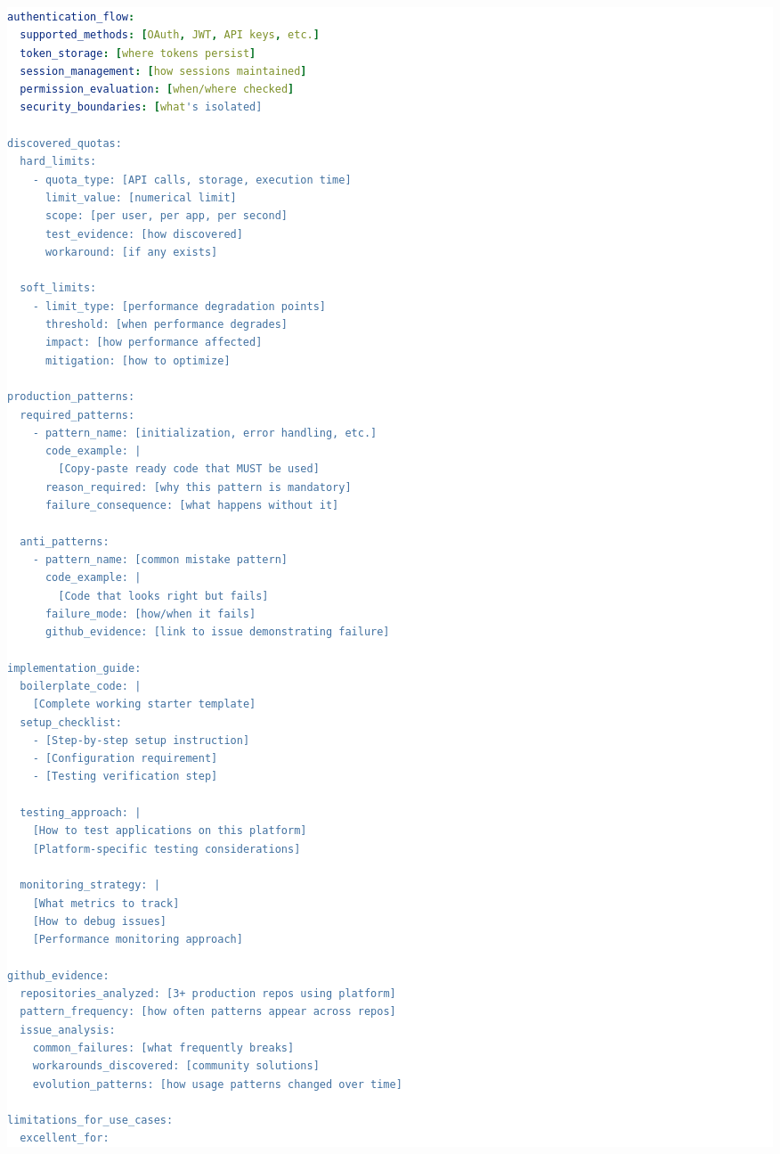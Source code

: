 ```yaml
authentication_flow:
  supported_methods: [OAuth, JWT, API keys, etc.]
  token_storage: [where tokens persist]
  session_management: [how sessions maintained]
  permission_evaluation: [when/where checked]
  security_boundaries: [what's isolated]

discovered_quotas:
  hard_limits:
    - quota_type: [API calls, storage, execution time]
      limit_value: [numerical limit]
      scope: [per user, per app, per second]
      test_evidence: [how discovered]
      workaround: [if any exists]
  
  soft_limits:
    - limit_type: [performance degradation points]
      threshold: [when performance degrades]
      impact: [how performance affected]
      mitigation: [how to optimize]

production_patterns:
  required_patterns:
    - pattern_name: [initialization, error handling, etc.]
      code_example: |
        [Copy-paste ready code that MUST be used]
      reason_required: [why this pattern is mandatory]
      failure_consequence: [what happens without it]
  
  anti_patterns:
    - pattern_name: [common mistake pattern]
      code_example: |
        [Code that looks right but fails]
      failure_mode: [how/when it fails]
      github_evidence: [link to issue demonstrating failure]

implementation_guide:
  boilerplate_code: |
    [Complete working starter template]
  setup_checklist:
    - [Step-by-step setup instruction]
    - [Configuration requirement]
    - [Testing verification step]
  
  testing_approach: |
    [How to test applications on this platform]
    [Platform-specific testing considerations]
  
  monitoring_strategy: |
    [What metrics to track]
    [How to debug issues]
    [Performance monitoring approach]

github_evidence:
  repositories_analyzed: [3+ production repos using platform]
  pattern_frequency: [how often patterns appear across repos]
  issue_analysis:
    common_failures: [what frequently breaks]
    workarounds_discovered: [community solutions]
    evolution_patterns: [how usage patterns changed over time]

limitations_for_use_cases:
  excellent_for:
```